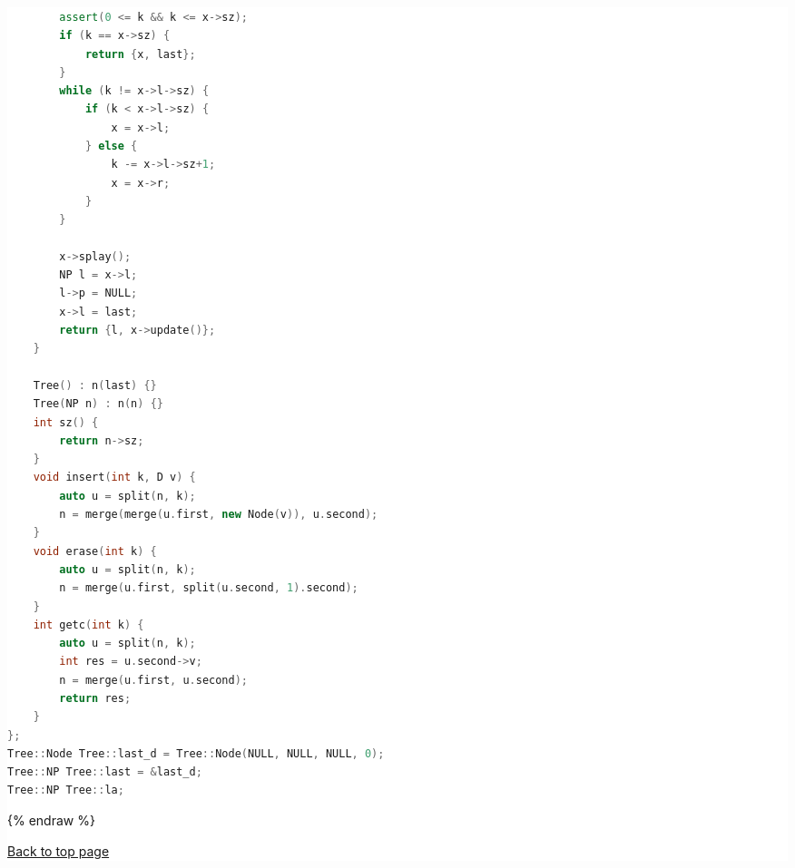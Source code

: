 ```cpp
        assert(0 <= k && k <= x->sz);
        if (k == x->sz) {
            return {x, last};
        }
        while (k != x->l->sz) {
            if (k < x->l->sz) {
                x = x->l;
            } else {
                k -= x->l->sz+1;
                x = x->r;
            }
        }

        x->splay();
        NP l = x->l;
        l->p = NULL;
        x->l = last;
        return {l, x->update()};
    }
 
    Tree() : n(last) {}
    Tree(NP n) : n(n) {}
    int sz() {
        return n->sz;
    }
    void insert(int k, D v) {
        auto u = split(n, k);
        n = merge(merge(u.first, new Node(v)), u.second);
    }
    void erase(int k) {
        auto u = split(n, k);
        n = merge(u.first, split(u.second, 1).second);
    }
    int getc(int k) {
        auto u = split(n, k);
        int res = u.second->v;
        n = merge(u.first, u.second);
        return res;
    }
};
Tree::Node Tree::last_d = Tree::Node(NULL, NULL, NULL, 0);
Tree::NP Tree::last = &last_d;
Tree::NP Tree::la;

```
{% endraw %}

<a href="../../../../index.html">Back to top page</a>

